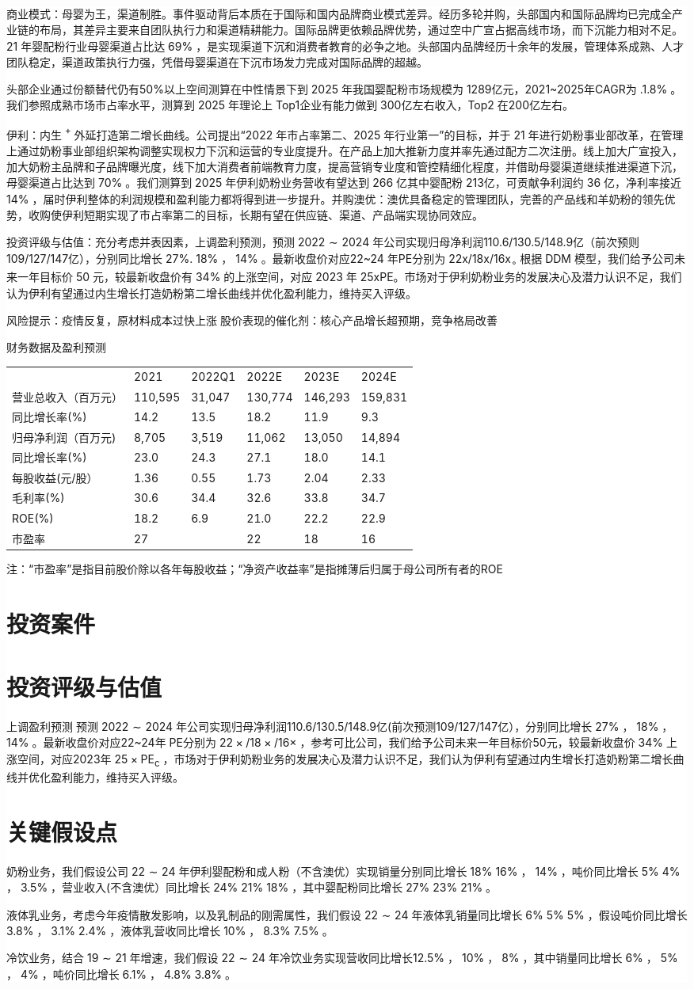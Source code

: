 商业模式：母婴为王，渠道制胜。事件驱动背后本质在于国际和国内品牌商业模式差异。经历多轮并购，头部国内和国际品牌均已完成全产业链的布局，其差异主要来自团队执行力和渠道精耕能力。国际品牌更依赖品牌优势，通过空中广宣占据高线市场，而下沉能力相对不足。21 年婴配粉行业母婴渠道占比达 $69 \%$ ，是实现渠道下沉和消费者教育的必争之地。头部国内品牌经历十余年的发展，管理体系成熟、人才团队稳定，渠道政策执行力强，凭借母婴渠道在下沉市场发力完成对国际品牌的超越。

头部企业通过份额替代仍有50%以上空间测算在中性情景下到 2025 年我国婴配粉市场规模为 1289亿元，2021\~2025年CAGR为 $. 1 . 8 \%$ 。我们参照成熟市场市占率水平，测算到 2025 年理论上 Top1企业有能力做到 300亿左右收入，Top2 在200亿左右。

伊利：内生 $^ +$ 外延打造第二增长曲线。公司提出“2022 年市占率第二、2025 年行业第一”的目标，并于 21 年进行奶粉事业部改革，在管理上通过奶粉事业部组织架构调整实现权力下沉和运营的专业度提升。在产品上加大推新力度并率先通过配方二次注册。线上加大广宣投入，加大奶粉主品牌和子品牌曝光度，线下加大消费者前端教育力度，提高营销专业度和管控精细化程度，并借助母婴渠道继续推进渠道下沉，母婴渠道占比达到 $70 \%$ 。我们测算到 2025 年伊利奶粉业务营收有望达到 266 亿其中婴配粉 213亿，可贡献争利润约 36 亿，净利率接近 $14 \%$ ，届时伊利整体的利润规模和盈利能力都将得到进一步提升。并购澳优：澳优具备稳定的管理团队，完善的产品线和羊奶粉的领先优势，收购使伊利短期实现了市占率第二的目标，长期有望在供应链、渠道、产品端实现协同效应。

投资评级与估值：充分考虑并表因素，上调盈利预测，预测 $2 0 2 2 \sim 2 0 2 4$ 年公司实现归母净利润110.6/130.5/148.9亿（前次预则109/127/147亿），分别同比增长 $2 7 \% .$ $1 8 \%$ ， $14 \%$ 。最新收盘价对应22\~24 年PE分别为 $2 2 \mathsf { x } / 1 8 \mathsf { x } / 1 6 \mathsf { x } _ { \circ }$ 根据 DDM 模型，我们给予公司未来一年目标价 50 元，较最新收盘价有 $34 \%$ 的上涨空间，对应 2023 年 25xPE。市场对于伊利奶粉业务的发展决心及潜力认识不足，我们认为伊利有望通过内生增长打造奶粉第二增长曲线并优化盈利能力，维持买入评级。

风险提示：疫情反复，原材料成本过快上涨 股价表现的催化剂：核心产品增长超预期，竞争格局改善

财务数据及盈利预测  

<table><tr><td></td><td>2021</td><td>2022Q1</td><td>2022E</td><td>2023E</td><td>2024E</td></tr><tr><td>营业总收入（百万元）</td><td>110,595</td><td>31,047</td><td>130,774</td><td>146,293</td><td>159,831</td></tr><tr><td>同比增长率(%)</td><td>14.2</td><td>13.5</td><td>18.2</td><td>11.9</td><td>9.3</td></tr><tr><td>归母净利润（百万元)</td><td>8,705</td><td>3,519</td><td>11,062</td><td>13,050</td><td>14,894</td></tr><tr><td>同比增长率(%)</td><td>23.0</td><td>24.3</td><td>27.1</td><td>18.0</td><td>14.1</td></tr><tr><td>每股收益(元/股）</td><td>1.36</td><td>0.55</td><td>1.73</td><td>2.04</td><td>2.33</td></tr><tr><td>毛利率(%)</td><td>30.6</td><td>34.4</td><td>32.6</td><td>33.8</td><td>34.7</td></tr><tr><td>ROE(%)</td><td>18.2</td><td>6.9</td><td>21.0</td><td>22.2</td><td>22.9</td></tr><tr><td>市盈率</td><td>27</td><td></td><td>22</td><td>18</td><td>16</td></tr></table>

注：“市盈率”是指目前股价除以各年每股收益；“净资产收益率”是指摊薄后归属于母公司所有者的ROE

# 投资案件

# 投资评级与估值

上调盈利预测 预测 $2 0 2 2 { \sim } 2 0 2 4$ 年公司实现归母净利润110.6/130.5/148.9亿(前次预测109/127/147亿），分别同比增长 $2 7 \%$ ， $1 8 \%$ ， $1 4 \%$ 。最新收盘价对应22\~24年 PE分别为 $2 2 { \times } / 1 8 { \times } / 1 6 { \times }$ ，参考可比公司，我们给予公司未来一年目标价50元，较最新收盘价 $34 \%$ 上涨空间，对应2023年 $2 5 \times \mathsf { P E } _ { \mathsf { c } }$ ，市场对于伊利奶粉业务的发展决心及潜力认识不足，我们认为伊利有望通过内生增长打造奶粉第二增长曲线并优化盈利能力，维持买入评级。

# 关键假设点

奶粉业务，我们假设公司 $2 2 \sim 2 4$ 年伊利婴配粉和成人粉（不含澳优）实现销量分别同比增长 $1 8 \%$ $1 6 \%$ ， $1 4 \%$ ，吨价同比增长 $5 \%$ $4 \%$ ， $3 . 5 \%$ ，营业收入(不含澳优）同比增长 $2 4 \%$ $21 \%$ $1 8 \%$ ，其中婴配粉同比增长 $2 7 \%$ $23 \%$ $21 \%$ 。

液体乳业务，考虑今年疫情散发影响，以及乳制品的刚需属性，我们假设 $2 2 \sim 2 4$ 年液体乳销量同比增长 $6 \%$ $5 \%$ $5 \%$ ，假设吨价同比增长 $3 . 8 \%$ ， $3 . 1 \%$ $2 . 4 \%$ ，液体乳营收同比增长 $10 \%$ ， $8 . 3 \%$ $7 . 5 \%$ 。

冷饮业务，结合 $1 9 \sim 2 1$ 年增速，我们假设 $2 2 \sim 2 4$ 年冷饮业务实现营收同比增长$1 2 . 5 \%$ ， $10 \%$ ， $8 \%$ ，其中销量同比增长 $6 \%$ ， $5 \%$ ， $4 \%$ ，吨价同比增长 $6 . 1 \%$ ， $4 . 8 \%$ $3 . 8 \%$ 。
